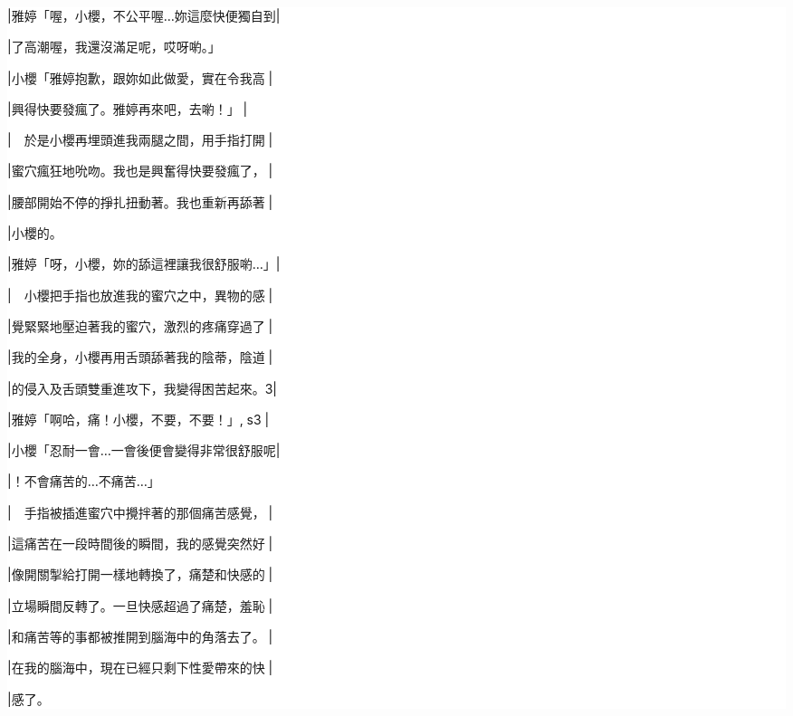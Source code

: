 |雅婷「喔，小櫻，不公平喔…妳這麼快便獨自到|

|了高潮喔，我還沒滿足呢，哎呀喲。」

|小櫻「雅婷抱歉，跟妳如此做愛，實在令我高 |

|興得快要發瘋了。雅婷再來吧，去喲！」     |

|　於是小櫻再埋頭進我兩腿之間，用手指打開 |

|蜜穴瘋狂地吮吻。我也是興奮得快要發瘋了， |

|腰部開始不停的掙扎扭動著。我也重新再舔著 |

|小櫻的。

|雅婷「呀，小櫻，妳的舔這裡讓我很舒服喲…」|

|　小櫻把手指也放進我的蜜穴之中，異物的感 |

|覺緊緊地壓迫著我的蜜穴，激烈的疼痛穿過了 |

|我的全身，小櫻再用舌頭舔著我的陰蒂，陰道 |

|的侵入及舌頭雙重進攻下，我變得困苦起來。3|

|雅婷「啊哈，痛！小櫻，不要，不要！」, s3 |

|小櫻「忍耐一會…一會後便會變得非常很舒服呢|

|！不會痛苦的…不痛苦…」

|　手指被插進蜜穴中攪拌著的那個痛苦感覺， |

|這痛苦在一段時間後的瞬間，我的感覺突然好 |

|像開關掣給打開一樣地轉換了，痛楚和快感的 |

|立場瞬間反轉了。一旦快感超過了痛楚，羞恥 |

|和痛苦等的事都被推開到腦海中的角落去了。 |

|在我的腦海中，現在已經只剩下性愛帶來的快 |

|感了。
